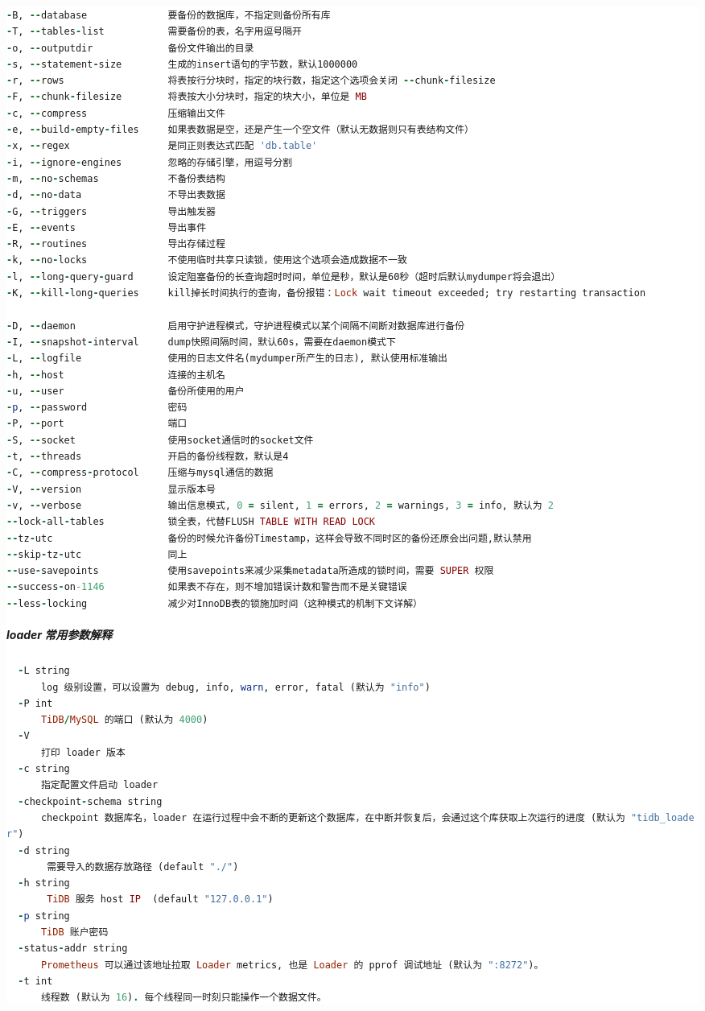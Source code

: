 ```ruby
-B, --database              要备份的数据库，不指定则备份所有库
-T, --tables-list           需要备份的表，名字用逗号隔开
-o, --outputdir             备份文件输出的目录
-s, --statement-size        生成的insert语句的字节数，默认1000000
-r, --rows                  将表按行分块时，指定的块行数，指定这个选项会关闭 --chunk-filesize
-F, --chunk-filesize        将表按大小分块时，指定的块大小，单位是 MB
-c, --compress              压缩输出文件
-e, --build-empty-files     如果表数据是空，还是产生一个空文件（默认无数据则只有表结构文件）
-x, --regex                 是同正则表达式匹配 'db.table'
-i, --ignore-engines        忽略的存储引擎，用逗号分割
-m, --no-schemas            不备份表结构
-d, --no-data               不导出表数据
-G, --triggers              导出触发器
-E, --events                导出事件
-R, --routines              导出存储过程
-k, --no-locks              不使用临时共享只读锁，使用这个选项会造成数据不一致
-l, --long-query-guard      设定阻塞备份的长查询超时时间，单位是秒，默认是60秒（超时后默认mydumper将会退出）
-K, --kill-long-queries     kill掉长时间执行的查询，备份报错：Lock wait timeout exceeded; try restarting transaction

-D, --daemon                启用守护进程模式，守护进程模式以某个间隔不间断对数据库进行备份
-I, --snapshot-interval     dump快照间隔时间，默认60s，需要在daemon模式下
-L, --logfile               使用的日志文件名(mydumper所产生的日志), 默认使用标准输出
-h, --host                  连接的主机名
-u, --user                  备份所使用的用户
-p, --password              密码
-P, --port                  端口
-S, --socket                使用socket通信时的socket文件
-t, --threads               开启的备份线程数，默认是4
-C, --compress-protocol     压缩与mysql通信的数据
-V, --version               显示版本号
-v, --verbose               输出信息模式, 0 = silent, 1 = errors, 2 = warnings, 3 = info, 默认为 2
--lock-all-tables           锁全表，代替FLUSH TABLE WITH READ LOCK
--tz-utc                    备份的时候允许备份Timestamp，这样会导致不同时区的备份还原会出问题,默认禁用
--skip-tz-utc               同上
--use-savepoints            使用savepoints来减少采集metadata所造成的锁时间，需要 SUPER 权限
--success-on-1146           如果表不存在，则不增加错误计数和警告而不是关键错误
--less-locking              减少对InnoDB表的锁施加时间（这种模式的机制下文详解）

```

##### loader 常用参数解释

```ruby
  -L string
      log 级别设置，可以设置为 debug, info, warn, error, fatal (默认为 "info")
  -P int
      TiDB/MySQL 的端口 (默认为 4000)
  -V
      打印 loader 版本
  -c string
      指定配置文件启动 loader
  -checkpoint-schema string
      checkpoint 数据库名，loader 在运行过程中会不断的更新这个数据库，在中断并恢复后，会通过这个库获取上次运行的进度 (默认为 "tidb_loader")
  -d string
       需要导入的数据存放路径 (default "./")
  -h string
       TiDB 服务 host IP  (default "127.0.0.1")
  -p string
      TiDB 账户密码
  -status-addr string
      Prometheus 可以通过该地址拉取 Loader metrics, 也是 Loader 的 pprof 调试地址 (默认为 ":8272")。
  -t int
      线程数 (默认为 16). 每个线程同一时刻只能操作一个数据文件。
```
